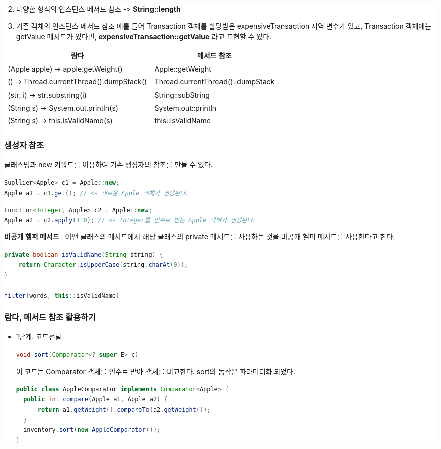 2. 다양한 형식의 인스턴스 메서드 참조 -> **String::length**

3. 기존 객체의 인스턴스 메서드 참조
   예를 들어 Transaction 객체를 할당받은 expensiveTransaction 지역 변수가 있고, Transaction 객체에는 getValue 메서드가 있다면, **expensiveTransaction::getValue** 라고 표현할 수 있다.


| 람다  | 메서드 참조 |
| --- | --- |
| (Apple apple) -> apple.getWeight() | Apple::getWeight |
| () -> Thread.currentThread().dumpStack() | Thread.currentThread()::dumpStack |
| (str, i) -> str.substring(i) | String::subString |
| (String s) -> System.out.println(s) | System.out::println |
| (String s) -> this.isValidName(s) | this::isValidName |

### 생성자 참조

클래스명과 new 키워드를 이용하여 기존 생성자의 참조를 만들 수 있다.

```java
Supllier<Apple> c1 = Apple::new;
Apple a1 = c1.get(); // <- 새로운 Apple 객체가 생성된다.
```

```java
Function<Integer, Apple> c2 = Apple::new;
Apple a2 = c2.apply(110); // <- Integer를 인수로 받는 Apple 객체가 생성된다.
```

**비공개 헬퍼 메서드**
: 어떤 클래스의 메서드에서 해당 클래스의 private 메서드를 사용하는 것을 비공개 헬퍼 메서드를 사용한다고 한다.

```java
private boolean isValidName(String string) {
    return Character.isUpperCase(string.charAt(0));
}

filter(words, this::isValidName)
```

###

### 람다, 메서드 참조 활용하기

- 1단계. 코드전달

  ```java
  void sort(Comparator<? super E> c)
  ```

  이 코드는 Comparator 객체를 인수로 받아 객체를 비교한다. sort의 동작은 파라미터화 되었다.

  ```java
  public class AppleComparator implements Comparator<Apple> {
  	public int compare(Apple a1, Apple a2) {
  		return a1.getWeight().compareTo(a2.getWeight());
  	}
  	inventory.sort(new AppleComparator());
  } 
  ```

